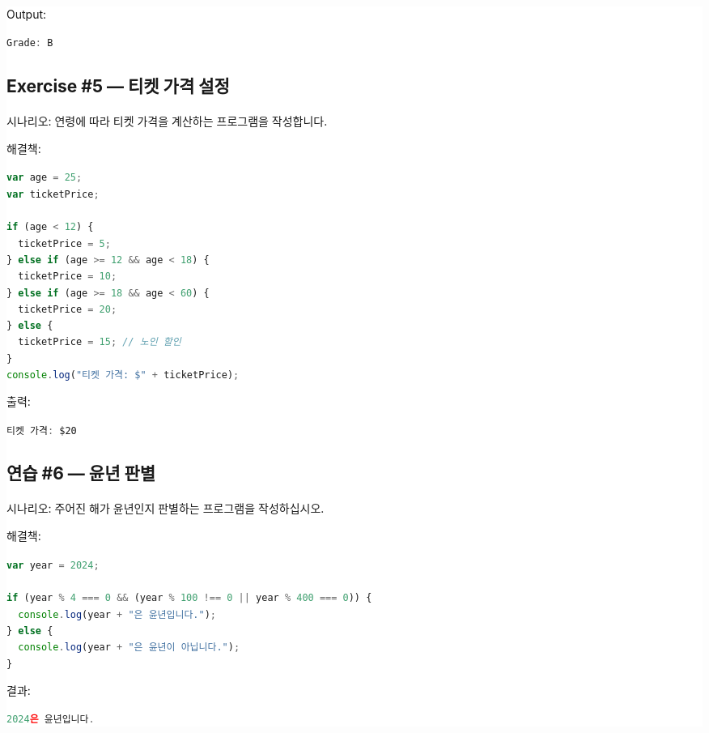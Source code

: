 Output:

```js
Grade: B
```

## Exercise #5 — 티켓 가격 설정



시나리오: 연령에 따라 티켓 가격을 계산하는 프로그램을 작성합니다.

해결책:

```js
var age = 25;
var ticketPrice;

if (age < 12) {
  ticketPrice = 5;
} else if (age >= 12 && age < 18) {
  ticketPrice = 10;
} else if (age >= 18 && age < 60) {
  ticketPrice = 20;
} else {
  ticketPrice = 15; // 노인 할인
}
console.log("티켓 가격: $" + ticketPrice);
```

출력:



```js
티켓 가격: $20
```

## 연습 #6 — 윤년 판별

시나리오: 주어진 해가 윤년인지 판별하는 프로그램을 작성하십시오.

해결책:



```js
var year = 2024;

if (year % 4 === 0 && (year % 100 !== 0 || year % 400 === 0)) {
  console.log(year + "은 윤년입니다.");
} else {
  console.log(year + "은 윤년이 아닙니다.");
}
```

결과:

```js
2024은 윤년입니다.
```
